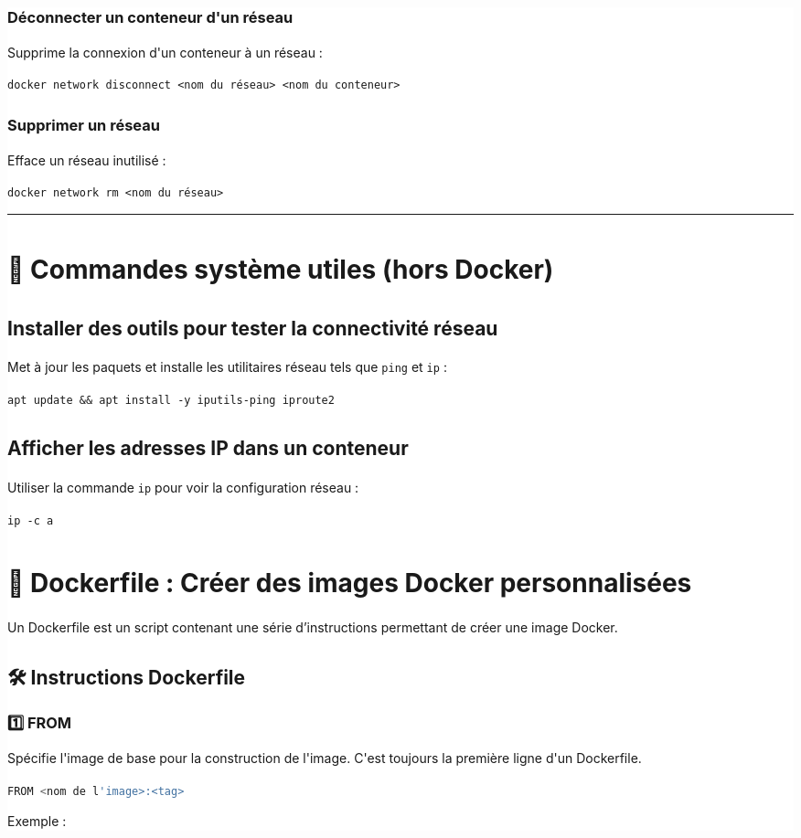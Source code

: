 ### Déconnecter un conteneur d'un réseau

Supprime la connexion d'un conteneur à un réseau :

```
docker network disconnect <nom du réseau> <nom du conteneur>
```

### Supprimer un réseau

Efface un réseau inutilisé :

```
docker network rm <nom du réseau>
```

---

# 🔧 Commandes système utiles (hors Docker)

## Installer des outils pour tester la connectivité réseau

Met à jour les paquets et installe les utilitaires réseau tels que `ping` et `ip` :

```
apt update && apt install -y iputils-ping iproute2
```

## Afficher les adresses IP dans un conteneur

Utiliser la commande `ip` pour voir la configuration réseau :

```
ip -c a
```

# 📝 Dockerfile : Créer des images Docker personnalisées

Un Dockerfile est un script contenant une série d’instructions permettant de créer une image Docker.

## 🛠️ Instructions Dockerfile

### 1️⃣ FROM

Spécifie l'image de base pour la construction de l'image.
C'est toujours la première ligne d'un Dockerfile.

```bash
FROM <nom de l'image>:<tag>
```

Exemple :

